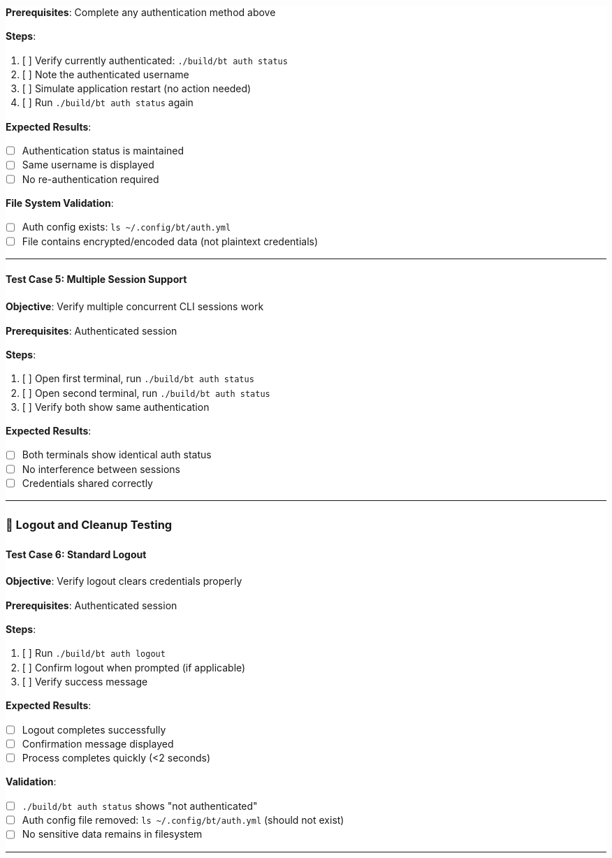 **Prerequisites**: Complete any authentication method above

**Steps**:
1. [ ] Verify currently authenticated: `./build/bt auth status`
2. [ ] Note the authenticated username
3. [ ] Simulate application restart (no action needed)
4. [ ] Run `./build/bt auth status` again

**Expected Results**:
- [ ] Authentication status is maintained
- [ ] Same username is displayed
- [ ] No re-authentication required

**File System Validation**:
- [ ] Auth config exists: `ls ~/.config/bt/auth.yml`
- [ ] File contains encrypted/encoded data (not plaintext credentials)

---

#### Test Case 5: Multiple Session Support
**Objective**: Verify multiple concurrent CLI sessions work

**Prerequisites**: Authenticated session

**Steps**:
1. [ ] Open first terminal, run `./build/bt auth status`
2. [ ] Open second terminal, run `./build/bt auth status`  
3. [ ] Verify both show same authentication

**Expected Results**:
- [ ] Both terminals show identical auth status
- [ ] No interference between sessions
- [ ] Credentials shared correctly

---

### 🚪 Logout and Cleanup Testing

#### Test Case 6: Standard Logout
**Objective**: Verify logout clears credentials properly

**Prerequisites**: Authenticated session

**Steps**:
1. [ ] Run `./build/bt auth logout`
2. [ ] Confirm logout when prompted (if applicable)
3. [ ] Verify success message

**Expected Results**:
- [ ] Logout completes successfully
- [ ] Confirmation message displayed
- [ ] Process completes quickly (<2 seconds)

**Validation**:
- [ ] `./build/bt auth status` shows "not authenticated"
- [ ] Auth config file removed: `ls ~/.config/bt/auth.yml` (should not exist)
- [ ] No sensitive data remains in filesystem

---
